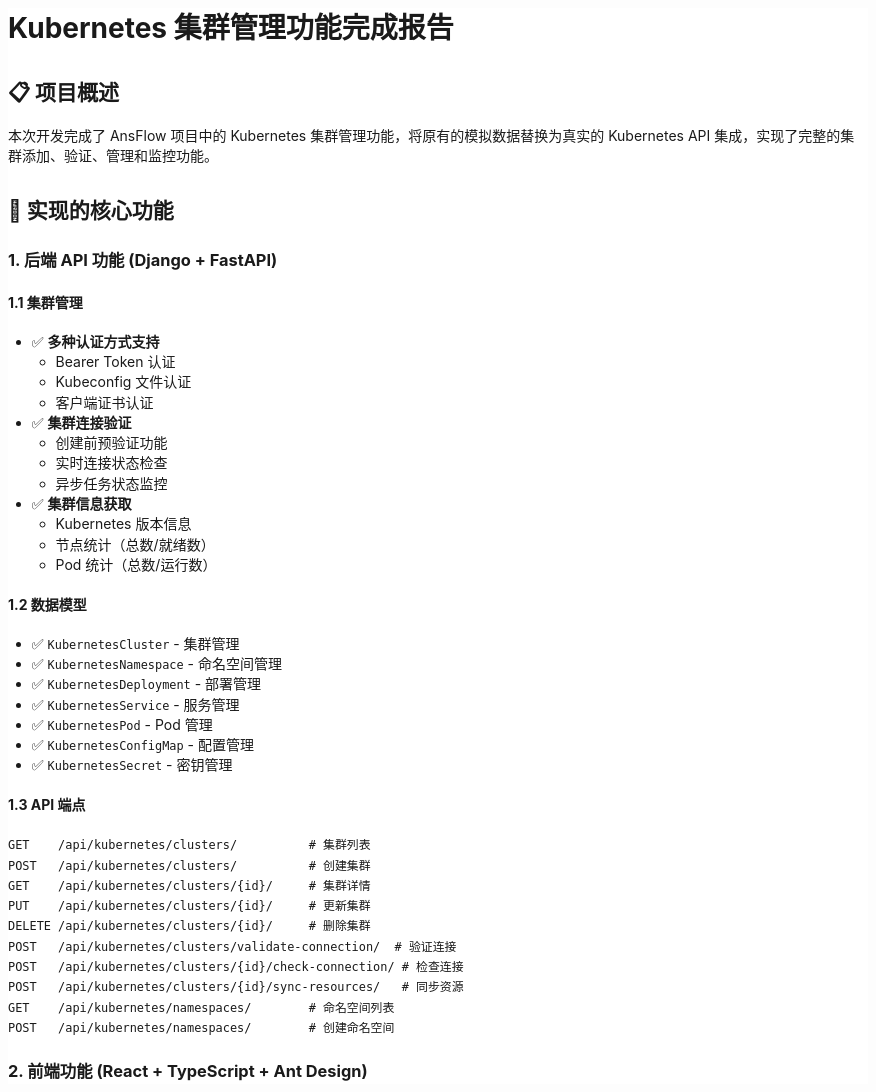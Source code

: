 # Kubernetes 集群管理功能完成报告

## 📋 项目概述

本次开发完成了 AnsFlow 项目中的 Kubernetes 集群管理功能，将原有的模拟数据替换为真实的 Kubernetes API 集成，实现了完整的集群添加、验证、管理和监控功能。

## 🎯 实现的核心功能

### 1. 后端 API 功能 (Django + FastAPI)

#### 1.1 集群管理
- ✅ **多种认证方式支持**
  - Bearer Token 认证
  - Kubeconfig 文件认证
  - 客户端证书认证
- ✅ **集群连接验证**
  - 创建前预验证功能
  - 实时连接状态检查
  - 异步任务状态监控
- ✅ **集群信息获取**
  - Kubernetes 版本信息
  - 节点统计（总数/就绪数）
  - Pod 统计（总数/运行数）

#### 1.2 数据模型
- ✅ `KubernetesCluster` - 集群管理
- ✅ `KubernetesNamespace` - 命名空间管理
- ✅ `KubernetesDeployment` - 部署管理
- ✅ `KubernetesService` - 服务管理
- ✅ `KubernetesPod` - Pod 管理
- ✅ `KubernetesConfigMap` - 配置管理
- ✅ `KubernetesSecret` - 密钥管理

#### 1.3 API 端点
```
GET    /api/kubernetes/clusters/          # 集群列表
POST   /api/kubernetes/clusters/          # 创建集群
GET    /api/kubernetes/clusters/{id}/     # 集群详情
PUT    /api/kubernetes/clusters/{id}/     # 更新集群
DELETE /api/kubernetes/clusters/{id}/     # 删除集群
POST   /api/kubernetes/clusters/validate-connection/  # 验证连接
POST   /api/kubernetes/clusters/{id}/check-connection/ # 检查连接
POST   /api/kubernetes/clusters/{id}/sync-resources/   # 同步资源
GET    /api/kubernetes/namespaces/        # 命名空间列表
POST   /api/kubernetes/namespaces/        # 创建命名空间
```

### 2. 前端功能 (React + TypeScript + Ant Design)
